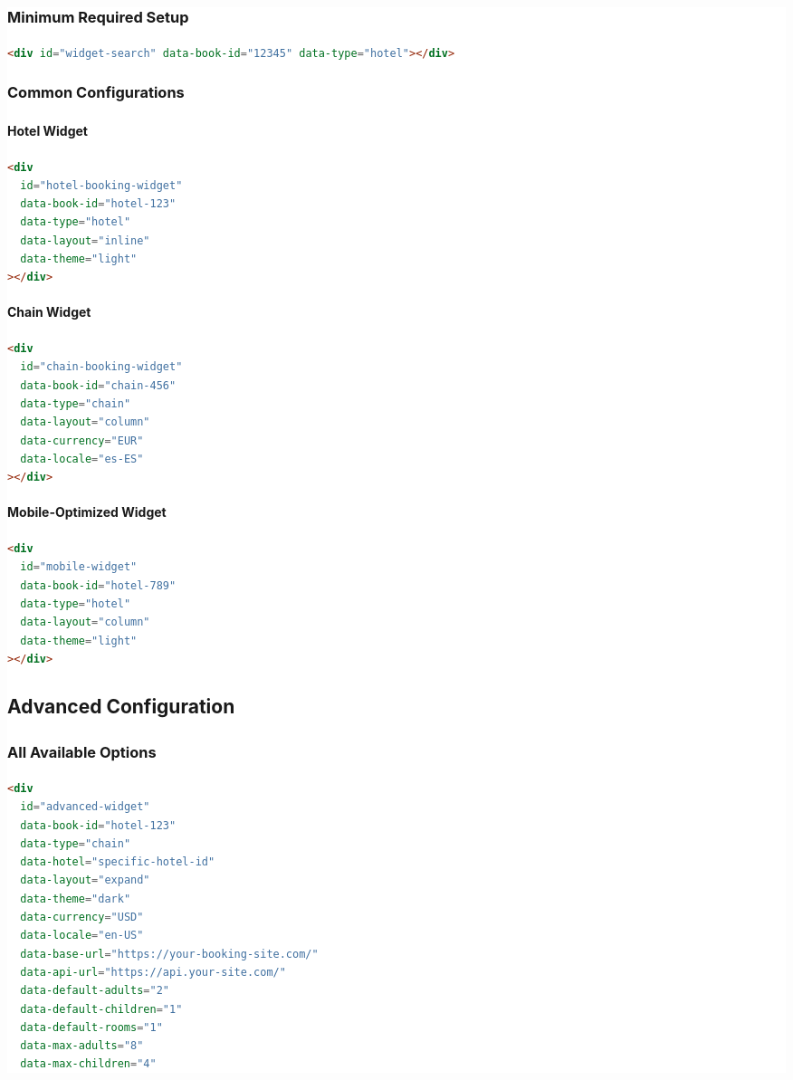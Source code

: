 ### Minimum Required Setup

```html
<div id="widget-search" data-book-id="12345" data-type="hotel"></div>
```

### Common Configurations

#### Hotel Widget

```html
<div
  id="hotel-booking-widget"
  data-book-id="hotel-123"
  data-type="hotel"
  data-layout="inline"
  data-theme="light"
></div>
```

#### Chain Widget

```html
<div
  id="chain-booking-widget"
  data-book-id="chain-456"
  data-type="chain"
  data-layout="column"
  data-currency="EUR"
  data-locale="es-ES"
></div>
```

#### Mobile-Optimized Widget

```html
<div
  id="mobile-widget"
  data-book-id="hotel-789"
  data-type="hotel"
  data-layout="column"
  data-theme="light"
></div>
```

## Advanced Configuration

### All Available Options

```html
<div
  id="advanced-widget"
  data-book-id="hotel-123"
  data-type="chain"
  data-hotel="specific-hotel-id"
  data-layout="expand"
  data-theme="dark"
  data-currency="USD"
  data-locale="en-US"
  data-base-url="https://your-booking-site.com/"
  data-api-url="https://api.your-site.com/"
  data-default-adults="2"
  data-default-children="1"
  data-default-rooms="1"
  data-max-adults="8"
  data-max-children="4"
```